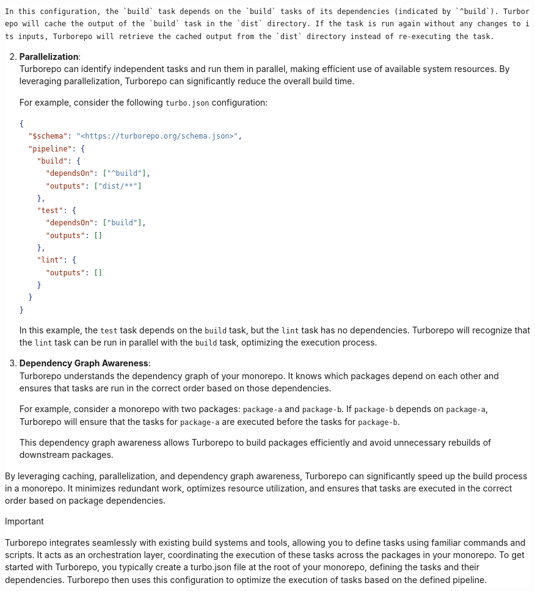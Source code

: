     In this configuration, the `build` task depends on the `build` tasks of its dependencies (indicated by `^build`). Turborepo will cache the output of the `build` task in the `dist` directory. If the task is run again without any changes to its inputs, Turborepo will retrieve the cached output from the `dist` directory instead of re-executing the task.
    
      
    
2. **Parallelization**:  
    Turborepo can identify independent tasks and run them in parallel, making efficient use of available system resources. By leveraging parallelization, Turborepo can significantly reduce the overall build time.  
    
    For example, consider the following `turbo.json` configuration:
    
    ```JSON
    {
      "$schema": "<https://turborepo.org/schema.json>",
      "pipeline": {
        "build": {
          "dependsOn": ["^build"],
          "outputs": ["dist/**"]
        },
        "test": {
          "dependsOn": ["build"],
          "outputs": []
        },
        "lint": {
          "outputs": []
        }
      }
    }
    ```
    
    In this example, the `test` task depends on the `build` task, but the `lint` task has no dependencies. Turborepo will recognize that the `lint` task can be run in parallel with the `build` task, optimizing the execution process.
    
      
    
3. **Dependency Graph Awareness**:  
    Turborepo understands the dependency graph of your monorepo. It knows which packages depend on each other and ensures that tasks are run in the correct order based on those dependencies.  
    
    For example, consider a monorepo with two packages: `package-a` and `package-b`. If `package-b` depends on `package-a`, Turborepo will ensure that the tasks for `package-a` are executed before the tasks for `package-b`.
    
    This dependency graph awareness allows Turborepo to build packages efficiently and avoid unnecessary rebuilds of downstream packages.
    

By leveraging caching, parallelization, and dependency graph awareness, Turborepo can significantly speed up the build process in a monorepo. It minimizes redundant work, optimizes resource utilization, and ensures that tasks are executed in the correct order based on package dependencies.

  

> [!important]  
> Turborepo integrates seamlessly with existing build systems and tools, allowing you to define tasks using familiar commands and scripts. It acts as an orchestration layer, coordinating the execution of these tasks across the packages in your monorepo. To get started with Turborepo, you typically create a turbo.json file at the root of your monorepo, defining the tasks and their dependencies. Turborepo then uses this configuration to optimize the execution of tasks based on the defined pipeline.  
